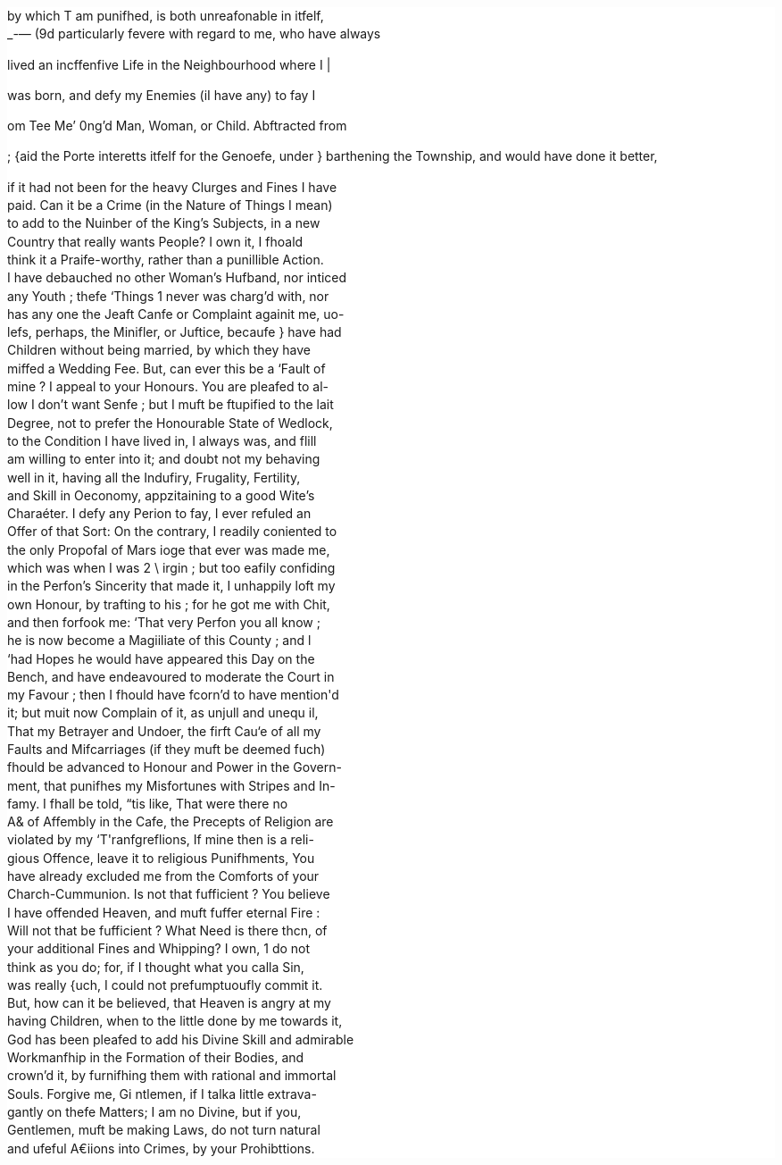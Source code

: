 by which T am punifhed, is both unreafonable in itfelf,  
_-— (9d particularly fevere with regard to me, who have always  
  
lived an incffenfive Life in the Neighbourhood where I |  
  
was born, and defy my Enemies (iI have any) to fay I  
  
om Tee Me’ 0ng’d Man, Woman, or Child. Abftracted from  
  
; {aid the Porte interetts itfelf for the Genoefe, under } barthening the Township, and would have done it better,  
  
if it had not been for the heavy Clurges and Fines I have  
paid. Can it be a Crime (in the Nature of Things I mean)  
to add to the Nuinber of the King’s Subjects, in a new  
Country that really wants People? I own it, I fhoald  
think it a Praife-worthy, rather than a punillible Action.  
I have debauched no other Woman’s Hufband, nor inticed  
any Youth ; thefe ‘Things 1 never was charg’d with, nor  
has any one the Jeaft Canfe or Complaint againit me, uo-  
lefs, perhaps, the Minifler, or Juftice, becaufe } have had  
Children without being married, by which they have  
miffed a Wedding Fee. But, can ever this be a ‘Fault of  
mine ? I appeal to your Honours. You are pleafed to al-  
low I don’t want Senfe ; but I muft be ftupified to the lait  
Degree, not to prefer the Honourable State of Wedlock,  
to the Condition I have lived in, I always was, and flill  
am willing to enter into it; and doubt not my behaving  
well in it, having all the Indufiry, Frugality, Fertility,  
and Skill in Oeconomy, appzitaining to a good Wite’s  
Charaéter. I defy any Perion to fay, I ever refuled an  
Offer of that Sort: On the contrary, I readily coniented to  
the only Propofal of Mars ioge that ever was made me,  
which was when I was 2 \ irgin ; but too eafily confiding  
in the Perfon’s Sincerity that made it, I unhappily loft my  
own Honour, by trafting to his ; for he got me with Chit,  
and then forfook me: ‘That very Perfon you all know ;  
he is now become a Magiiliate of this County ; and l  
‘had Hopes he would have appeared this Day on the  
Bench, and have endeavoured to moderate the Court in  
my Favour ; then I fhould have fcorn’d to have mention&#x27;d  
it; but muit now Complain of it, as unjull and unequ il,  
That my Betrayer and Undoer, the firft Cau‘e of all my  
Faults and Mifcarriages (if they muft be deemed fuch)  
fhould be advanced to Honour and Power in the Govern-  
ment, that punifhes my Misfortunes with Stripes and In-  
famy. I fhall be told, “tis like, That were there no  
A&amp; of Affembly in the Cafe, the Precepts of Religion are  
violated by my ‘T&#x27;ranfgreflions, If mine then is a reli-  
gious Offence, leave it to religious Punifhments, You  
have already excluded me from the Comforts of your  
Charch-Cummunion. Is not that fufficient ? You believe  
I have offended Heaven, and muft fuffer eternal Fire :  
Will not that be fufficient ? What Need is there thcn, of  
your additional Fines and Whipping? I own, 1 do not  
think as you do; for, if I thought what you calla Sin,  
was really {uch, I could not prefumptuoufly commit it.  
But, how can it be believed, that Heaven is angry at my  
having Children, when to the little done by me towards it,  
God has been pleafed to add his Divine Skill and admirable  
Workmanfhip in the Formation of their Bodies, and  
crown’d it, by furnifhing them with rational and immortal  
Souls. Forgive me, Gi ntlemen, if I talka little extrava-  
gantly on thefe Matters; I am no Divine, but if you,  
Gentlemen, muft be making Laws, do not turn natural  
and ufeful A€iions into Crimes, by your Prohibttions.  